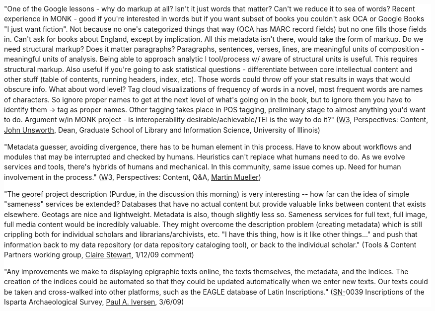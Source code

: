 <p>"One of the Google lessons - why do markup at all? Isn't it just words that matter? Can't we reduce it to sea of words? Recent experience in MONK - good if you're interested in words but if you want subset of books you couldn't ask OCA or Google Books "I just want fiction". Not because no one's categorized things that way (OCA has MARC record fields) but no one fills those fields in. Can't ask for books about England, except by implication. All this metadata isn't there, would take the form of markup. Do we need structural markup? Does it matter paragraphs? Paragraphs, sentences, verses, lines, are meaningful units of composition - meaningful units of analysis. Being able to approach analytic l tool/process w/ aware of structural units is useful. This requires structural markup. Also useful if you're going to ask statistical questions - differentiate between core intellectual content and other stuff (table of contents, running headers, index, etc). Those words could throw off your stat results in ways that would obscure info. What about word level? Tag cloud visualizations of frequency of words in a novel, most frequent words are names of characters. So ignore proper names to get at the next level of what's going on in the book, but to ignore them you have to identify them -> tag as proper names. Other tagging takes place in POS tagging, preliminary stage to almost anything you'd want to do. Argument w/in MONK project - is interoperability desirable/achievable/TEI is the way to do it?" (<span class="glossary-term" title="Workshop 3 (January 12 - 14, 2009) built off the progress of the Working Groups. A straw consortial model for Project Bamboo was also introduced and discussed."><abbr title="Workshop 3 (January 12 - 14, 2009) built off the progress of the Working Groups. A straw consortial model for Project Bamboo was also introduced and discussed.">W3</abbr></span>, Perspectives: Content, <a href="http://www3.isrl.illinois.edu/~unsworth/">John Unsworth</a>, Dean, Graduate School of Library and Information Science, University of Illinois)</p>
<p>"Metadata guesser, avoiding divergence, there has to be human element in this process. Have to know about workflows and modules that may be interrupted and checked by humans. Heuristics can't replace what humans need to do. As we evolve services and tools, there's hybrids of humans and mechanical. In this community, same issue comes up. Need for human involvement in the process." (<span class="glossary-term" title="Workshop 3 (January 12 - 14, 2009) built off the progress of the Working Groups. A straw consortial model for Project Bamboo was also introduced and discussed."><abbr title="Workshop 3 (January 12 - 14, 2009) built off the progress of the Working Groups. A straw consortial model for Project Bamboo was also introduced and discussed.">W3</abbr></span>, Perspectives: Content, Q&A, <a href="http://www.english.northwestern.edu/people/mueller.html">Martin Mueller</a>)</p>
<p>"The georef project description (Purdue, in the discussion this morning) is very interesting -- how far can the idea of simple "sameness" services be extended? Databases that have no actual content but provide valuable links between content that exists elsewhere. Geotags are nice and lightweight. Metadata is also, though slightly less so. Sameness services for full text, full image, full media content would be incredibly valuable. They might overcome the description problem (creating metadata) which is still crippling both for individual scholars and librarians/archivists, etc. "I have this thing, how is it like other things..." and push that information back to my data repository (or data repository cataloging tool), or back to the individual scholar." (Tools & Content Partners working group, <a href="http://directory.library.northwestern.edu/staff/cstewart/">Claire Stewart</a>, 1/12/09 comment)</p>
<p>"Any improvements we make to displaying epigraphic texts online, the texts themselves, the metadata, and the indices. The creation of the indices could be automated so that they could be updated automatically when we enter new texts. Our texts could be taken and cross-walked into other platforms, such as the EAGLE database of Latin Inscriptions." (<span class="glossary-term" title="Scholarly Narratives emerged from W2, describing or exemplifying practices, work, tools and collaboration the community believed should impact and should be impacted by the work of Project Bamboo. Each narrative is intended to describe the work of one or many scholars considered to be part of their responsibility as an academic. Each contributed narrative was assigned a unique identifier."><abbr title="Scholarly Narratives emerged from W2, describing or exemplifying practices, work, tools and collaboration the community believed should impact and should be impacted by the work of Project Bamboo. Each narrative is intended to describe the work of one or many scholars considered to be part of their responsibility as an academic. Each contributed narrative was assigned a unique identifier.">SN-</abbr></span>0039 Inscriptions of the Isparta Archaeological Survey, <a href="http://www.case.edu/artsci/clsc/faculty/iversen.html">Paul A. Iversen</a>, 3/6/09)</p>